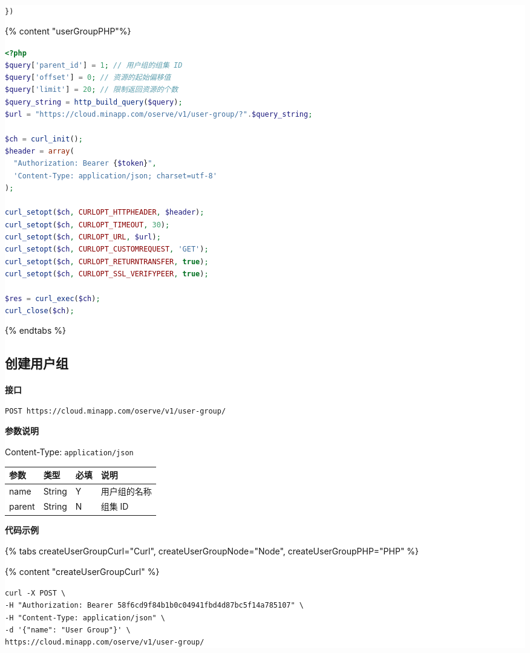 ```js
})
```

{% content "userGroupPHP"%}

```php
<?php
$query['parent_id'] = 1; // 用户组的组集 ID
$query['offset'] = 0; // 资源的起始偏移值
$query['limit'] = 20; // 限制返回资源的个数
$query_string = http_build_query($query);
$url = "https://cloud.minapp.com/oserve/v1/user-group/?".$query_string;

$ch = curl_init();
$header = array(
  "Authorization: Bearer {$token}",
  'Content-Type: application/json; charset=utf-8'
);

curl_setopt($ch, CURLOPT_HTTPHEADER, $header);
curl_setopt($ch, CURLOPT_TIMEOUT, 30);
curl_setopt($ch, CURLOPT_URL, $url);
curl_setopt($ch, CURLOPT_CUSTOMREQUEST, 'GET');
curl_setopt($ch, CURLOPT_RETURNTRANSFER, true);
curl_setopt($ch, CURLOPT_SSL_VERIFYPEER, true);

$res = curl_exec($ch);
curl_close($ch);
```

{% endtabs %}


## 创建用户组

**接口**

`POST https://cloud.minapp.com/oserve/v1/user-group/`

**参数说明**

Content-Type: `application/json`

| 参数    | 类型   | 必填 | 说明 |
| :----- | :----- | :-- | :-- |
| name   | String | Y   | 用户组的名称 |
| parent | String | N   | 组集 ID |

**代码示例**

{% tabs createUserGroupCurl="Curl", createUserGroupNode="Node", createUserGroupPHP="PHP" %}

{% content "createUserGroupCurl" %}

```
curl -X POST \
-H "Authorization: Bearer 58f6cd9f84b1b0c04941fbd4d87bc5f14a785107" \
-H "Content-Type: application/json" \
-d '{"name": "User Group"}' \
https://cloud.minapp.com/oserve/v1/user-group/
```
